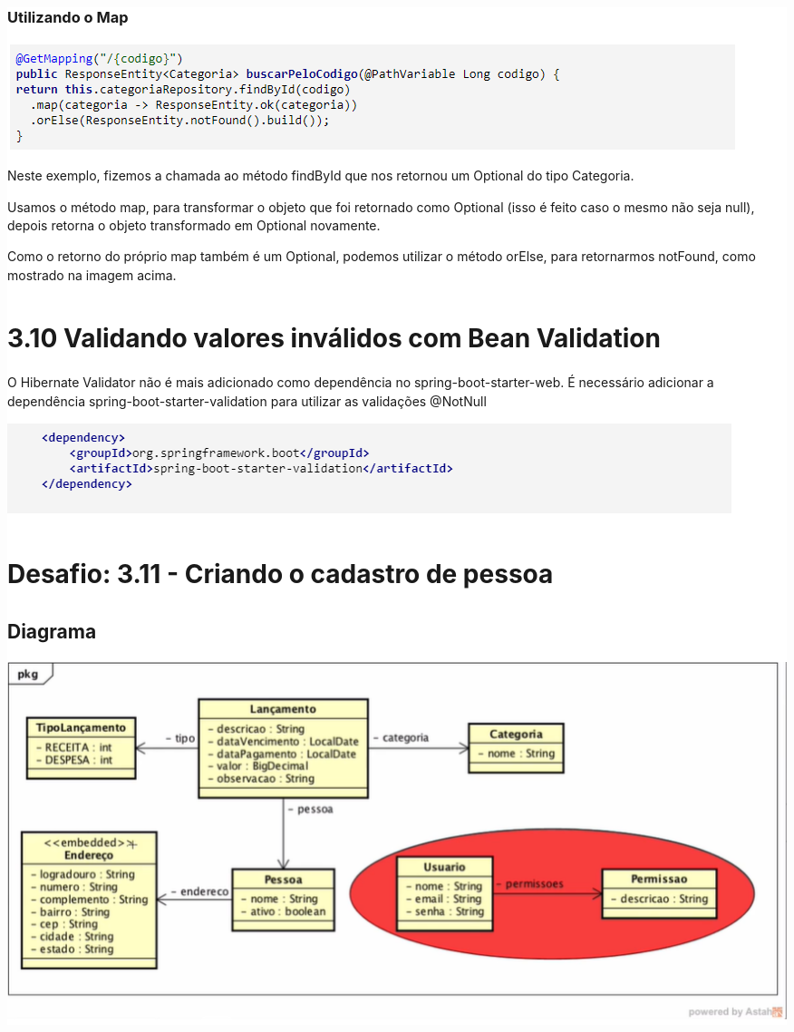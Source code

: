 ### Utilizando o Map

![resolucaoComMap.png](images/resolucaoComMap.png)
<p>Neste exemplo, fizemos a chamada ao método findById que nos retornou um Optional do tipo Categoria.</p>
<p>Usamos o método map, para transformar o objeto que foi retornado como Optional (isso é feito caso o mesmo não seja null), depois retorna o objeto transformado em Optional novamente.</p>
<p>Como o retorno do próprio map também é um Optional, podemos utilizar o método orElse, para retornarmos notFound, como mostrado na imagem acima.</p>

# 3.10 Validando valores inválidos com Bean Validation

<p>O Hibernate Validator não é mais adicionado como dependência no spring-boot-starter-web. É necessário adicionar a dependência spring-boot-starter-validation para utilizar as validações @NotNull</p>

 ![dependenciaBeanValidation.png](images/dependenciaBeanValidation.png)
 
# Desafio: 3.11 - Criando o cadastro de pessoa

## Diagrama
![diagrama.png](images/diagrama.png)
